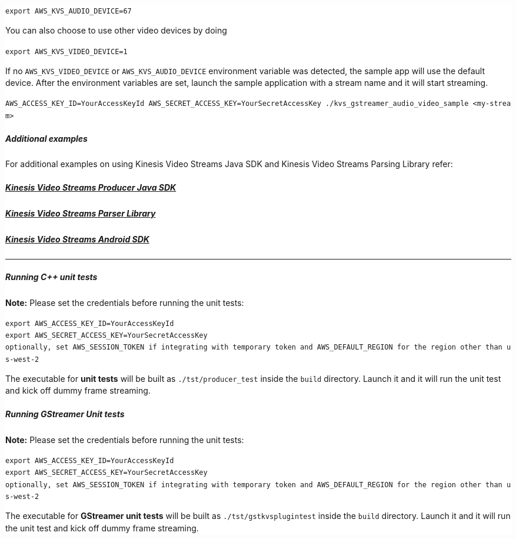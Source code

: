 `export AWS_KVS_AUDIO_DEVICE=67`

You can also choose to use other video devices by doing

`export AWS_KVS_VIDEO_DEVICE=1`

If no `AWS_KVS_VIDEO_DEVICE` or `AWS_KVS_AUDIO_DEVICE` environment variable was detected, the sample app will use the default device.
After the environment variables are set, launch the sample application with a stream name and it will start streaming.
```
AWS_ACCESS_KEY_ID=YourAccessKeyId AWS_SECRET_ACCESS_KEY=YourSecretAccessKey ./kvs_gstreamer_audio_video_sample <my-stream>
```

##### Additional examples
For additional examples on using Kinesis Video Streams Java SDK and  Kinesis Video Streams Parsing Library refer:

##### [Kinesis Video Streams Producer Java SDK](https://github.com/awslabs/amazon-kinesis-video-streams-producer-sdk-java/blob/master/README.md)
##### [Kinesis Video Streams Parser Library](https://github.com/aws/amazon-kinesis-video-streams-parser-library/blob/master/README.md)
##### [Kinesis Video Streams Android SDK](https://github.com/awslabs/aws-sdk-android-samples/tree/master/AmazonKinesisVideoDemoApp)
-----

##### Running C++ unit tests

**Note:** Please set the credentials before running the unit tests:

```
export AWS_ACCESS_KEY_ID=YourAccessKeyId
export AWS_SECRET_ACCESS_KEY=YourSecretAccessKey
optionally, set AWS_SESSION_TOKEN if integrating with temporary token and AWS_DEFAULT_REGION for the region other than us-west-2
```

The executable for **unit tests** will be built as `./tst/producer_test` inside the `build` directory. Launch it and it will run the unit test and kick off dummy frame streaming.

##### Running GStreamer Unit tests

**Note:** Please set the credentials before running the unit tests:

```
export AWS_ACCESS_KEY_ID=YourAccessKeyId
export AWS_SECRET_ACCESS_KEY=YourSecretAccessKey
optionally, set AWS_SESSION_TOKEN if integrating with temporary token and AWS_DEFAULT_REGION for the region other than us-west-2
```

The executable for **GStreamer unit tests** will be built as `./tst/gstkvsplugintest` inside the `build` directory. Launch it and it will run the unit test and kick off dummy frame streaming.
